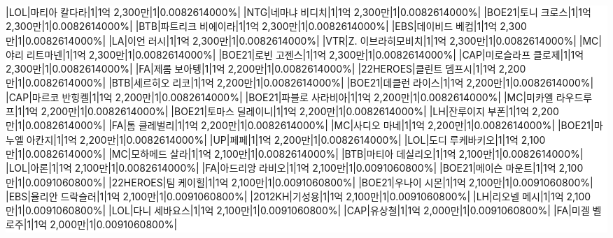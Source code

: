 |LOL|마티아 칼다라|1|1억 2,300만|1|0.0082614000%|
|NTG|네마냐 비디치|1|1억 2,300만|1|0.0082614000%|
|BOE21|토니 크로스|1|1억 2,300만|1|0.0082614000%|
|BTB|파트리크 비에이라|1|1억 2,300만|1|0.0082614000%|
|EBS|데이비드 베컴|1|1억 2,300만|1|0.0082614000%|
|LA|이언 러시|1|1억 2,300만|1|0.0082614000%|
|VTR|Z. 이브라히모비치|1|1억 2,300만|1|0.0082614000%|
|MC|야리 리트마넨|1|1억 2,300만|1|0.0082614000%|
|BOE21|로빈 고젠스|1|1억 2,300만|1|0.0082614000%|
|CAP|미로슬라프 클로제|1|1억 2,300만|1|0.0082614000%|
|FA|제롬 보아텡|1|1억 2,200만|1|0.0082614000%|
|22HEROES|클린트 뎀프시|1|1억 2,200만|1|0.0082614000%|
|BTB|세르히오 리코|1|1억 2,200만|1|0.0082614000%|
|BOE21|데클런 라이스|1|1억 2,200만|1|0.0082614000%|
|CAP|마르코 반힝켈|1|1억 2,200만|1|0.0082614000%|
|BOE21|파블로 사라비아|1|1억 2,200만|1|0.0082614000%|
|MC|미카엘 라우드루프|1|1억 2,200만|1|0.0082614000%|
|BOE21|토마스 딜레이니|1|1억 2,200만|1|0.0082614000%|
|LH|잔루이지 부폰|1|1억 2,200만|1|0.0082614000%|
|FA|톰 클레벌리|1|1억 2,200만|1|0.0082614000%|
|MC|사디오 마네|1|1억 2,200만|1|0.0082614000%|
|BOE21|마누엘 아칸지|1|1억 2,200만|1|0.0082614000%|
|UP|페페|1|1억 2,200만|1|0.0082614000%|
|LOL|도디 루케바키오|1|1억 2,100만|1|0.0082614000%|
|MC|모하메드 살라|1|1억 2,100만|1|0.0082614000%|
|BTB|마티아 데실리오|1|1억 2,100만|1|0.0082614000%|
|LOL|아론|1|1억 2,100만|1|0.0082614000%|
|FA|아드리앙 라비오|1|1억 2,100만|1|0.0091060800%|
|BOE21|메이슨 마운트|1|1억 2,100만|1|0.0091060800%|
|22HEROES|팀 케이힐|1|1억 2,100만|1|0.0091060800%|
|BOE21|우나이 시몬|1|1억 2,100만|1|0.0091060800%|
|EBS|율리안 드락슬러|1|1억 2,100만|1|0.0091060800%|
|2012KH|기성용|1|1억 2,100만|1|0.0091060800%|
|LH|리오넬 메시|1|1억 2,100만|1|0.0091060800%|
|LOL|다니 세바요스|1|1억 2,100만|1|0.0091060800%|
|CAP|유상철|1|1억 2,000만|1|0.0091060800%|
|FA|미겔 벨로주|1|1억 2,000만|1|0.0091060800%|